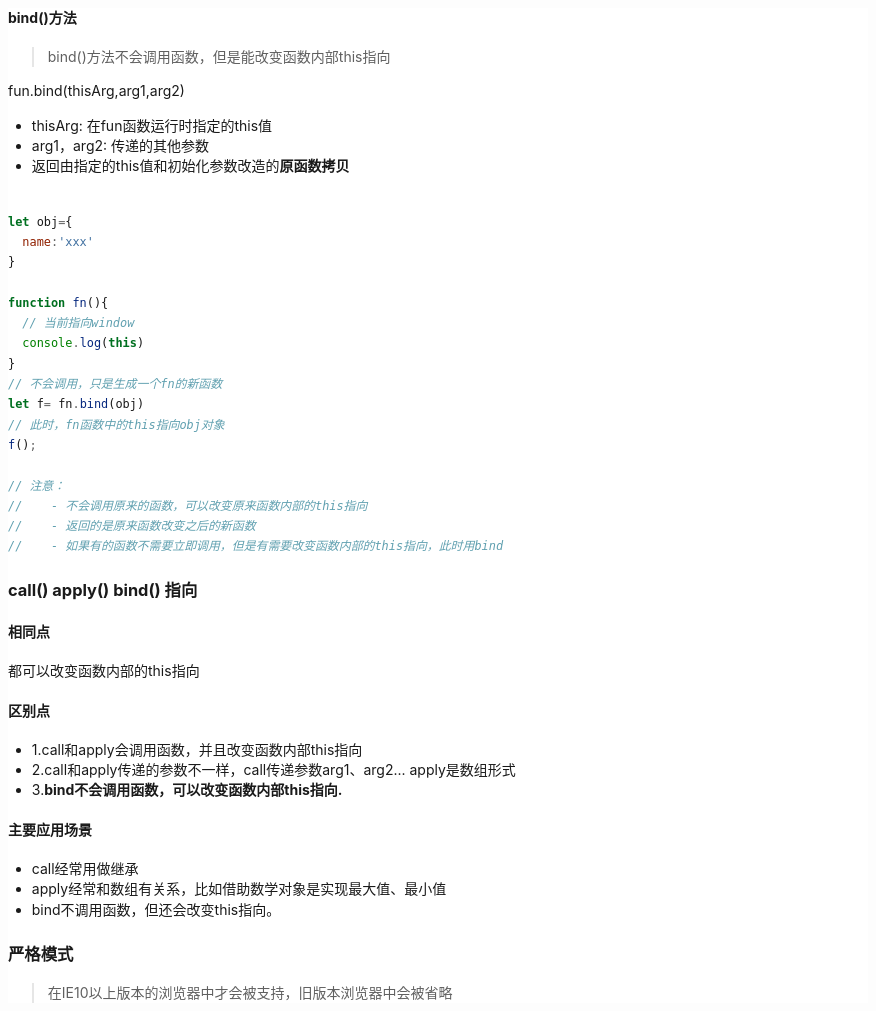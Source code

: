 #### bind()方法

> bind()方法不会调用函数，但是能改变函数内部this指向

fun.bind(thisArg,arg1,arg2)

- thisArg: 在fun函数运行时指定的this值
- arg1，arg2: 传递的其他参数
- 返回由指定的this值和初始化参数改造的**原函数拷贝**

```js

let obj={
  name:'xxx'
}

function fn(){
  // 当前指向window
  console.log(this)
}
// 不会调用，只是生成一个fn的新函数
let f= fn.bind(obj)
// 此时，fn函数中的this指向obj对象
f();

// 注意：
//    - 不会调用原来的函数，可以改变原来函数内部的this指向
//    - 返回的是原来函数改变之后的新函数
//    - 如果有的函数不需要立即调用，但是有需要改变函数内部的this指向，此时用bind
```


### call()  apply() bind() 指向

#### 相同点

都可以改变函数内部的this指向

#### 区别点

- 1.call和apply会调用函数，并且改变函数内部this指向
- 2.call和apply传递的参数不一样，call传递参数arg1、arg2... apply是数组形式
- 3.**bind不会调用函数，可以改变函数内部this指向.**


#### 主要应用场景

- call经常用做继承
- apply经常和数组有关系，比如借助数学对象是实现最大值、最小值
- bind不调用函数，但还会改变this指向。


### 严格模式


> 在IE10以上版本的浏览器中才会被支持，旧版本浏览器中会被省略
